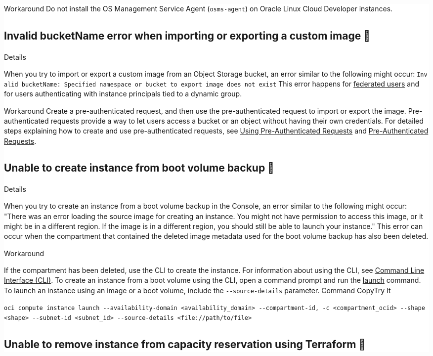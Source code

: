 Workaround
    Do not install the OS Management Service Agent (`osms-agent`) on Oracle Linux Cloud Developer instances.
## Invalid bucketName error when importing or exporting a custom image 🔗  

Details
    
When you try to import or export a custom image from an Object Storage bucket, an error similar to the following might occur:
`Invalid bucketName: Specified namespace or bucket to export image does not exist`
This error happens for [federated users](https://docs.oracle.com/iaas/Content/Identity/Concepts/federation.htm) and for users authenticating with instance principals tied to a dynamic group. 

Workaround
    Create a pre-authenticated request, and then use the pre-authenticated request to import or export the image. Pre-authenticated requests provide a way to let users access a bucket or an object without having their own credentials. For detailed steps explaining how to create and use pre-authenticated requests, see [Using Pre-Authenticated Requests](https://docs.oracle.com/iaas/Content/Object/Tasks/usingpreauthenticatedrequests.htm) and [Pre-Authenticated Requests](https://docs.oracle.com/en-us/iaas/Content/Compute/Tasks/imageimportexport.htm#URLs__PAR).
## Unable to create instance from boot volume backup 🔗  

Details
    
When you try to create an instance from a boot volume backup in the Console, an error similar to the following might occur:
"There was an error loading the source image for creating an instance. You might not have permission to access this image, or it might be in a different region. If the image is in a different region, you should still be able to launch your instance."
This error can occur when the compartment that contained the deleted image metadata used for the boot volume backup has also been deleted. 

Workaround
    
If the compartment has been deleted, use the CLI to create the instance. For information about using the CLI, see [Command Line Interface (CLI)](https://docs.oracle.com/iaas/Content/API/Concepts/cliconcepts.htm).
To create an instance from a boot volume using the CLI, open a command prompt and run the [launch](https://docs.oracle.com/iaas/tools/oci-cli/latest/oci_cli_docs/cmdref/compute/instance/launch.html) command. To launch an instance using an image or a boot volume, include the `--source-details` parameter.
Command
CopyTry It
```
oci compute instance launch --availability-domain <availability_domain> --compartment-id, -c <compartment_ocid> --shape <shape> --subnet-id <subnet_id> --source-details <file://path/to/file>
```

## Unable to remove instance from capacity reservation using Terraform 🔗  
